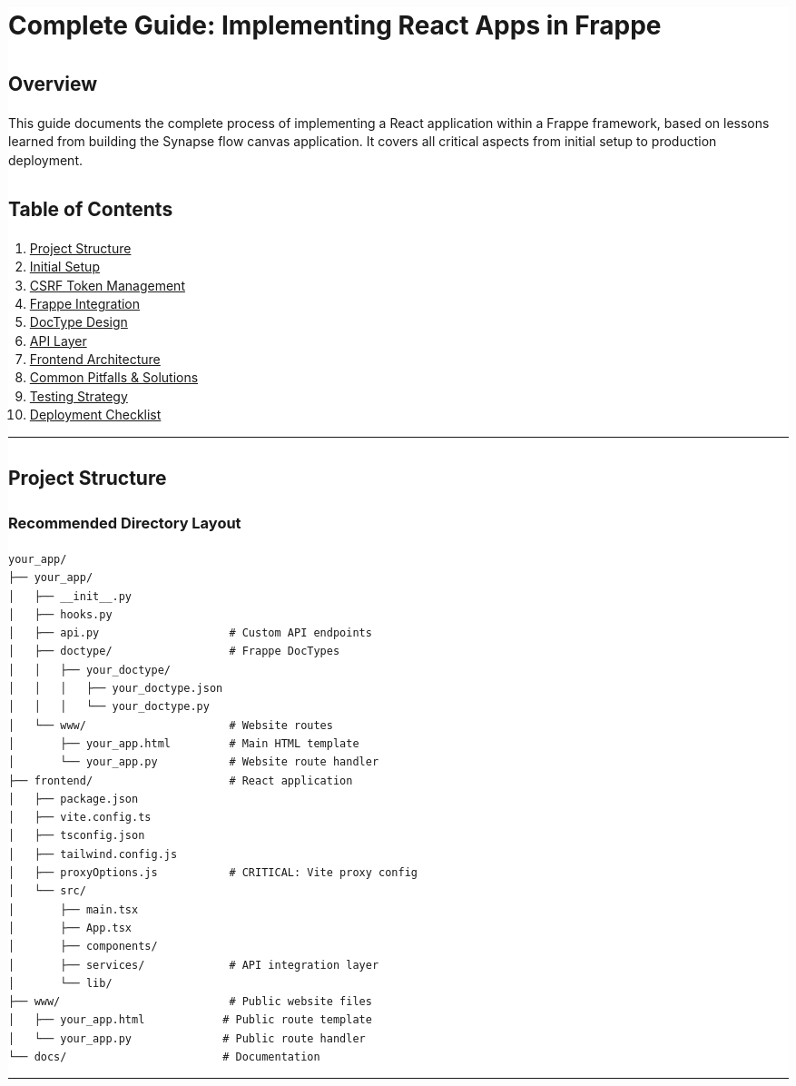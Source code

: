 # Complete Guide: Implementing React Apps in Frappe

## Overview

This guide documents the complete process of implementing a React application within a Frappe framework, based on lessons learned from building the Synapse flow canvas application. It covers all critical aspects from initial setup to production deployment.

## Table of Contents

1. [Project Structure](#project-structure)
2. [Initial Setup](#initial-setup)
3. [CSRF Token Management](#csrf-token-management)
4. [Frappe Integration](#frappe-integration)
5. [DocType Design](#doctype-design)
6. [API Layer](#api-layer)
7. [Frontend Architecture](#frontend-architecture)
8. [Common Pitfalls & Solutions](#common-pitfalls--solutions)
9. [Testing Strategy](#testing-strategy)
10. [Deployment Checklist](#deployment-checklist)

---

## Project Structure

### Recommended Directory Layout

```
your_app/
├── your_app/
│   ├── __init__.py
│   ├── hooks.py
│   ├── api.py                    # Custom API endpoints
│   ├── doctype/                  # Frappe DocTypes
│   │   ├── your_doctype/
│   │   │   ├── your_doctype.json
│   │   │   └── your_doctype.py
│   └── www/                      # Website routes
│       ├── your_app.html         # Main HTML template
│       └── your_app.py           # Website route handler
├── frontend/                     # React application
│   ├── package.json
│   ├── vite.config.ts
│   ├── tsconfig.json
│   ├── tailwind.config.js
│   ├── proxyOptions.js           # CRITICAL: Vite proxy config
│   └── src/
│       ├── main.tsx
│       ├── App.tsx
│       ├── components/
│       ├── services/             # API integration layer
│       └── lib/
├── www/                          # Public website files
│   ├── your_app.html            # Public route template
│   └── your_app.py              # Public route handler
└── docs/                        # Documentation
```

---